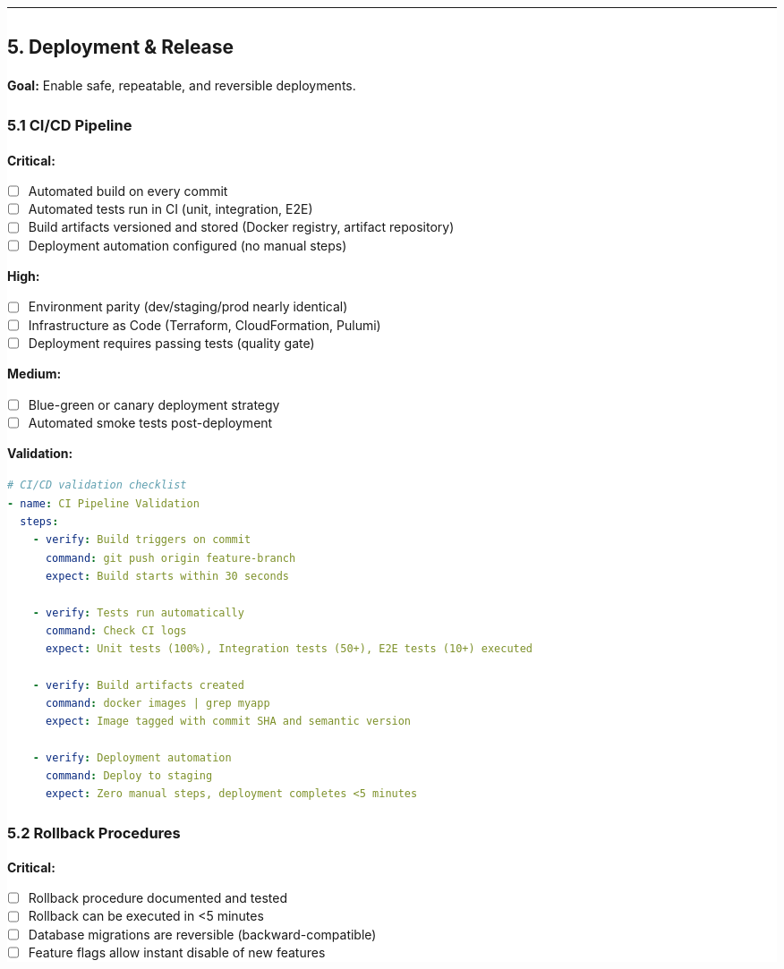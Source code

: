 ```python
```

---

## 5. Deployment & Release

**Goal:** Enable safe, repeatable, and reversible deployments.

### 5.1 CI/CD Pipeline

**Critical:**
- [ ] Automated build on every commit
- [ ] Automated tests run in CI (unit, integration, E2E)
- [ ] Build artifacts versioned and stored (Docker registry, artifact repository)
- [ ] Deployment automation configured (no manual steps)

**High:**
- [ ] Environment parity (dev/staging/prod nearly identical)
- [ ] Infrastructure as Code (Terraform, CloudFormation, Pulumi)
- [ ] Deployment requires passing tests (quality gate)

**Medium:**
- [ ] Blue-green or canary deployment strategy
- [ ] Automated smoke tests post-deployment

**Validation:**
```yaml
# CI/CD validation checklist
- name: CI Pipeline Validation
  steps:
    - verify: Build triggers on commit
      command: git push origin feature-branch
      expect: Build starts within 30 seconds

    - verify: Tests run automatically
      command: Check CI logs
      expect: Unit tests (100%), Integration tests (50+), E2E tests (10+) executed

    - verify: Build artifacts created
      command: docker images | grep myapp
      expect: Image tagged with commit SHA and semantic version

    - verify: Deployment automation
      command: Deploy to staging
      expect: Zero manual steps, deployment completes <5 minutes
```

### 5.2 Rollback Procedures

**Critical:**
- [ ] Rollback procedure documented and tested
- [ ] Rollback can be executed in <5 minutes
- [ ] Database migrations are reversible (backward-compatible)
- [ ] Feature flags allow instant disable of new features
